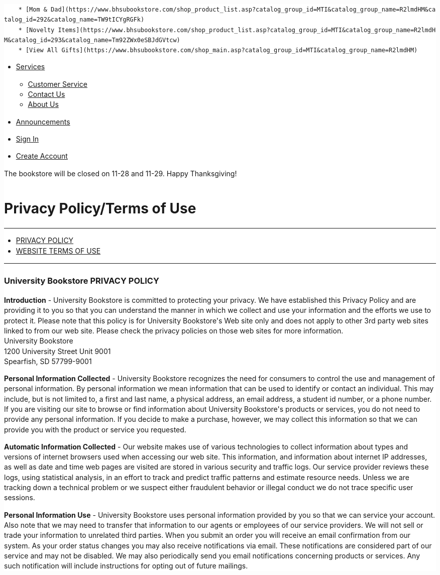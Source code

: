         * [Mom & Dad](https://www.bhsubookstore.com/shop_product_list.asp?catalog_group_id=MTI&catalog_group_name=R2lmdHM&catalog_id=292&catalog_name=TW9tICYgRGFk)
        * [Novelty Items](https://www.bhsubookstore.com/shop_product_list.asp?catalog_group_id=MTI&catalog_group_name=R2lmdHM&catalog_id=293&catalog_name=Tm92ZWx0eSBJdGVtcw)
        * [View All Gifts](https://www.bhsubookstore.com/shop_main.asp?catalog_group_id=MTI&catalog_group_name=R2lmdHM)
* [Services](#)
    * [Customer Service](https://www.bhsubookstore.com/site_customer_service.asp?)
    * [Contact Us](https://www.bhsubookstore.com/site_contact_us.asp?)
    * [About Us](https://www.bhsubookstore.com/site_about_us.asp?)
* [Announcements](https://www.bhsubookstore.com/site_announcements.asp?)

* [Sign In](https://www.bhsubookstore.com/account_login.asp?)
* [Create Account](https://www.bhsubookstore.com/account_create.asp?)

The bookstore will be closed on 11-28 and 11-29. Happy Thanksgiving!

Privacy Policy/Terms of Use
===========================

* * *

* [PRIVACY POLICY](#privacy)
* [WEBSITE TERMS OF USE](#terms)

* * *

### University Bookstore PRIVACY POLICY

**Introduction** - University Bookstore is committed to protecting your privacy. We have established this Privacy Policy and are providing it to you so that you can understand the manner in which we collect and use your information and the efforts we use to protect it. Please note that this policy is for University Bookstore's Web site only and does not apply to other 3rd party web sites linked to from our web site. Please check the privacy policies on those web sites for more information.  
University Bookstore  
1200 University Street Unit 9001  
Spearfish, SD 57799-9001

**Personal Information Collected** - University Bookstore recognizes the need for consumers to control the use and management of personal information. By personal information we mean information that can be used to identify or contact an individual. This may include, but is not limited to, a first and last name, a physical address, an email address, a student id number, or a phone number. If you are visiting our site to browse or find information about University Bookstore's products or services, you do not need to provide any personal information. If you decide to make a purchase, however, we may collect this information so that we can provide you with the product or service you requested.

**Automatic Information Collected** - Our website makes use of various technologies to collect information about types and versions of internet browsers used when accessing our web site. This information, and information about internet IP addresses, as well as date and time web pages are visited are stored in various security and traffic logs. Our service provider reviews these logs, using statistical analysis, in an effort to track and predict traffic patterns and estimate resource needs. Unless we are tracking down a technical problem or we suspect either fraudulent behavior or illegal conduct we do not trace specific user sessions.

**Personal Information Use** - University Bookstore uses personal information provided by you so that we can service your account. Also note that we may need to transfer that information to our agents or employees of our service providers. We will not sell or trade your information to unrelated third parties. When you submit an order you will receive an email confirmation from our system. As your order status changes you may also receive notifications via email. These notifications are considered part of our service and may not be disabled. We may also periodically send you email notifications concerning products or services. Any such notification will include instructions for opting out of future mailings.
